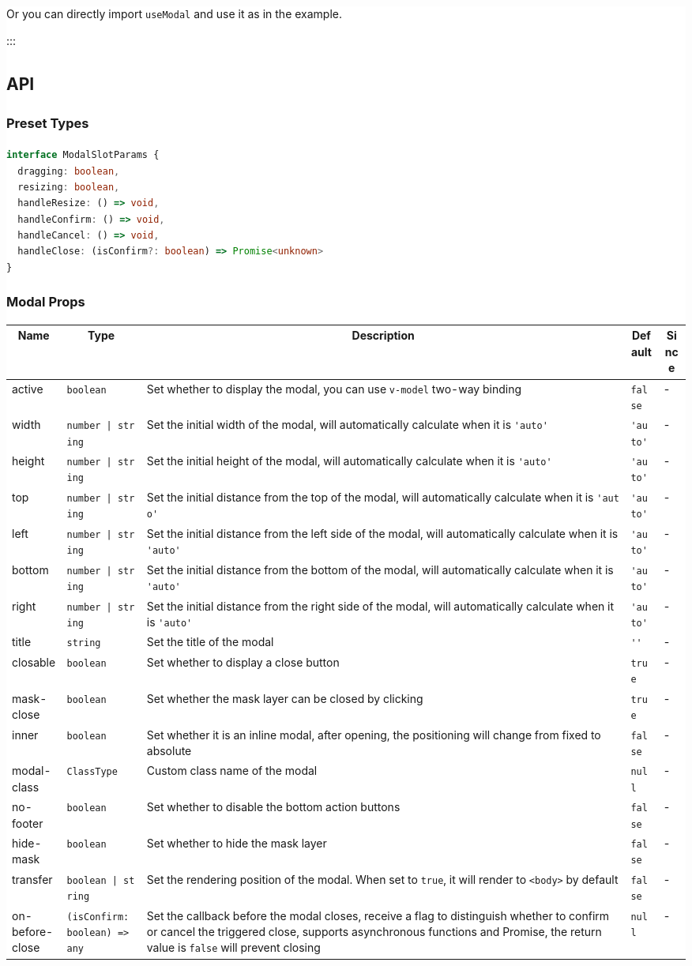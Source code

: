 Or you can directly import `useModal` and use it as in the example.

:::

## API

### Preset Types

```ts
interface ModalSlotParams {
  dragging: boolean,
  resizing: boolean,
  handleResize: () => void,
  handleConfirm: () => void,
  handleCancel: () => void,
  handleClose: (isConfirm?: boolean) => Promise<unknown>
}
```

### Modal Props

| Name            | Type                              | Description                                                                                                                                                                                                             | Default          | Since    |
| --------------- | --------------------------------- | ----------------------------------------------------------------------------------------------------------------------------------------------------------------------------------------------------------------------- | ---------------- | -------- |
| active          | `boolean`                         | Set whether to display the modal, you can use `v-model` two-way binding                                                                                                                                                 | `false`          | -        |
| width           | `number \| string`                | Set the initial width of the modal, will automatically calculate when it is `'auto'`                                                                                                                                    | `'auto'`         | -        |
| height          | `number \| string`                | Set the initial height of the modal, will automatically calculate when it is `'auto'`                                                                                                                                   | `'auto'`         | -        |
| top             | `number \| string`                | Set the initial distance from the top of the modal, will automatically calculate when it is `'auto'`                                                                                                                    | `'auto'`         | -        |
| left            | `number \| string`                | Set the initial distance from the left side of the modal, will automatically calculate when it is `'auto'`                                                                                                              | `'auto'`         | -        |
| bottom          | `number \| string`                | Set the initial distance from the bottom of the modal, will automatically calculate when it is `'auto'`                                                                                                                 | `'auto'`         | -        |
| right           | `number \| string`                | Set the initial distance from the right side of the modal, will automatically calculate when it is `'auto'`                                                                                                             | `'auto'`         | -        |
| title           | `string`                          | Set the title of the modal                                                                                                                                                                                              | `''`             | -        |
| closable        | `boolean`                         | Set whether to display a close button                                                                                                                                                                                   | `true`           | -        |
| mask-close      | `boolean`                         | Set whether the mask layer can be closed by clicking                                                                                                                                                                    | `true`           | -        |
| inner           | `boolean`                         | Set whether it is an inline modal, after opening, the positioning will change from fixed to absolute                                                                                                                    | `false`          | -        |
| modal-class     | `ClassType`                       | Custom class name of the modal                                                                                                                                                                                          | `null`           | -        |
| no-footer       | `boolean`                         | Set whether to disable the bottom action buttons                                                                                                                                                                        | `false`          | -        |
| hide-mask       | `boolean`                         | Set whether to hide the mask layer                                                                                                                                                                                      | `false`          | -        |
| transfer        | `boolean \| string`               | Set the rendering position of the modal. When set to `true`, it will render to `<body>` by default                                                                                                                      | `false`          | -        |
| on-before-close | `(isConfirm: boolean) => any`     | Set the callback before the modal closes, receive a flag to distinguish whether to confirm or cancel the triggered close, supports asynchronous functions and Promise, the return value is `false` will prevent closing | `null`           | -        |